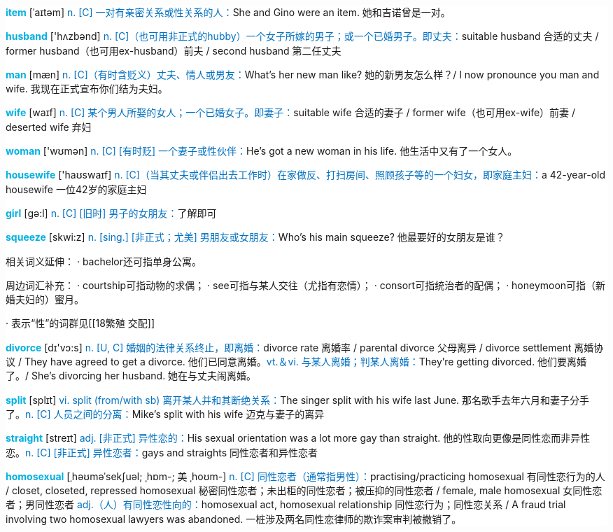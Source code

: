 <font color="sky blue">**item**</font> [ˈaɪtəm]
<font color="#0070c0">n. [C] 一对有亲密关系或性关系的人：</font>She and Gino were an item. 她和吉诺曾是一对。

<font color="sky blue">**husband**</font> ['hʌzbənd] 
<font color="#0070c0">n. [C]（也可用非正式的hubby）一个女子所嫁的男子；或一个已婚男子。即丈夫：</font>suitable husband 合适的丈夫 / former husband（也可用ex-husband）前夫 / second husband 第二任丈夫

<font color="sky blue">**man**</font> [mæn] 
<font color="#0070c0">n. [C]（有时含贬义）丈夫、情人或男友：</font>What’s her new man like? 她的新男友怎么样？/ I now pronounce you man and wife. 我现在正式宣布你们结为夫妇。

<font color="sky blue">**wife**</font> [waɪf] 
<font color="#0070c0">n. [C] 某个男人所娶的女人；一个已婚女子。即妻子：</font>suitable wife 合适的妻子 / former wife（也可用ex-wife）前妻 / deserted wife 弃妇

<font color="sky blue">**woman**</font> ['wʊmən] 
<font color="#0070c0">n. [C] [有时贬] 一个妻子或性伙伴：</font>He’s got a new woman in his life. 他生活中又有了一个女人。

<font color="sky blue">**housewife**</font> ['haʊswaɪf] 
<font color="#0070c0">n. [C]（当其丈夫或伴侣出去工作时）在家做反、打扫房间、照顾孩子等的一个妇女，即家庭主妇：</font>a 42-year-old housewife 一位42岁的家庭主妇

<font color="sky blue">**girl**</font> [ɡə:l] 
<font color="#0070c0">n. [C] [旧时] 男子的女朋友：</font>了解即可

<font color="sky blue">**squeeze**</font> [skwi:z] 
<font color="#0070c0">n. [sing.] [非正式；尤美] 男朋友或女朋友：</font>Who’s his main squeeze? 他最要好的女朋友是谁？


相关词义延伸：
· bachelor还可指单身公寓。

周边词汇补充：
· courtship可指动物的求偶；
· see可指与某人交往（尤指有恋情）；
· consort可指统治者的配偶；
· honeymoon可指（新婚夫妇的）蜜月。

· 表示“性”的词群见[[18繁殖 交配]]

<font color="sky blue">**divorce**</font> [dɪ'vɔ:s] 
<font color="#0070c0">n. [U, C] 婚姻的法律关系终止，即离婚：</font>divorce rate 离婚率 / parental divorce 父母离异 / divorce settlement 离婚协议 / They have agreed to get a divorce. 他们已同意离婚。<font color="#0070c0">vt.＆vi. 与某人离婚；判某人离婚：</font>They’re getting divorced. 他们要离婚了。/ She’s divorcing her husband. 她在与丈夫闹离婚。

<font color="sky blue">**split**</font> [splɪt] 
<font color="#0070c0">vi. split (from/with sb) 离开某人并和其断绝关系：</font>The singer split with his wife last June. 那名歌手去年六月和妻子分手了。<font color="#0070c0">n. [C] 人员之间的分离：</font>Mike’s split with his wife 迈克与妻子的离异

<font color="sky blue">**straight**</font> [streɪt] 
<font color="#0070c0">adj. [非正式] 异性恋的：</font>His sexual orientation was a lot more gay than straight. 他的性取向更像是同性恋而非异性恋。<font color="#0070c0">n. [C] [非正式] 异性恋者：</font>gays and straights 同性恋者和异性恋者
           
<font color="sky blue">**homosexual**</font> [ˌhəʊməˈsekʃuəl; ˌhɒm-; 美 ˌhoʊm-]
<font color="#0070c0">n. [C] 同性恋者（通常指男性）：</font>practising/practicing homosexual 有同性恋行为的人 / closet, closeted, repressed homosexual 秘密同性恋者；未出柜的同性恋者；被压抑的同性恋者 / female, male homosexual 女同性恋者；男同性恋者 <font color="#0070c0">adj.（人）有同性恋性向的：</font>homosexual act, homosexual relationship 同性恋行为；同性恋关系 / A fraud trial involving two homosexual lawyers was abandoned. 一桩涉及两名同性恋律师的欺诈案审判被撤销了。
           